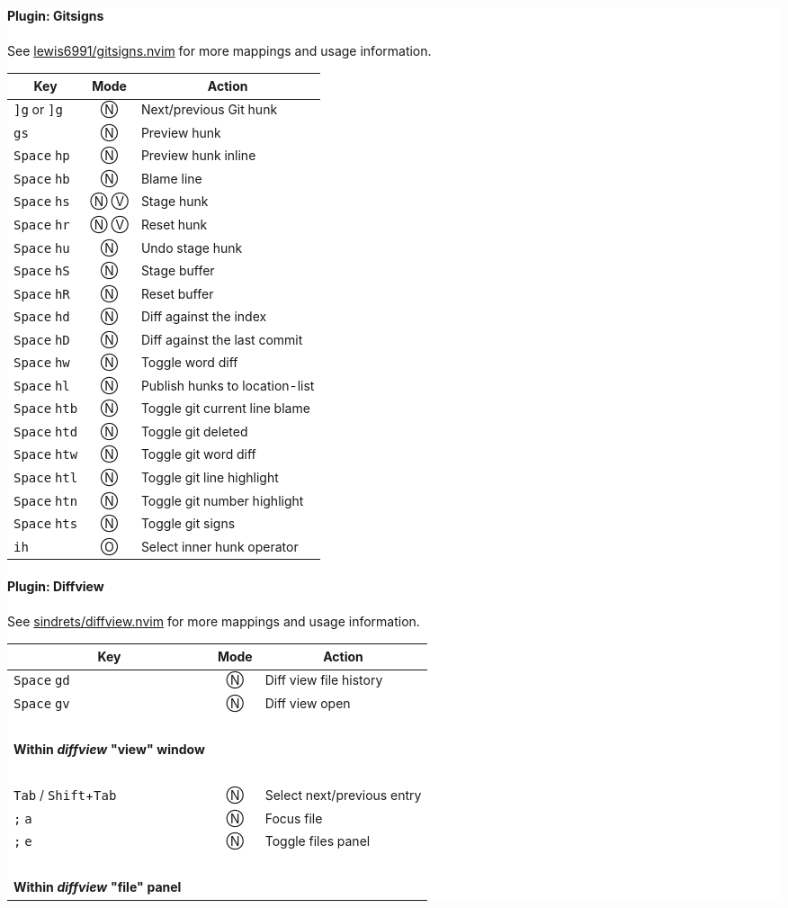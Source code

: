 #### Plugin: Gitsigns

See [lewis6991/gitsigns.nvim] for more mappings and usage information.

| Key   | Mode | Action             |
| ----- |:----:| ------------------ |
| <kbd>]g</kbd> or <kbd>]g</kbd> | Ⓝ | Next/previous Git hunk |
| <kbd>gs</kbd>                  | Ⓝ | Preview hunk |
| <kbd>Space</kbd> <kbd>hp</kbd> | Ⓝ | Preview hunk inline |
| <kbd>Space</kbd> <kbd>hb</kbd> | Ⓝ | Blame line |
| <kbd>Space</kbd> <kbd>hs</kbd> | Ⓝ Ⓥ | Stage hunk |
| <kbd>Space</kbd> <kbd>hr</kbd> | Ⓝ Ⓥ | Reset hunk |
| <kbd>Space</kbd> <kbd>hu</kbd> | Ⓝ | Undo stage hunk |
| <kbd>Space</kbd> <kbd>hS</kbd> | Ⓝ | Stage buffer |
| <kbd>Space</kbd> <kbd>hR</kbd> | Ⓝ | Reset buffer |
| <kbd>Space</kbd> <kbd>hd</kbd> | Ⓝ | Diff against the index |
| <kbd>Space</kbd> <kbd>hD</kbd> | Ⓝ | Diff against the last commit |
| <kbd>Space</kbd> <kbd>hw</kbd> | Ⓝ | Toggle word diff |
| <kbd>Space</kbd> <kbd>hl</kbd> | Ⓝ | Publish hunks to location-list |
| <kbd>Space</kbd> <kbd>htb</kbd> | Ⓝ | Toggle git current line blame |
| <kbd>Space</kbd> <kbd>htd</kbd> | Ⓝ | Toggle git deleted |
| <kbd>Space</kbd> <kbd>htw</kbd> | Ⓝ | Toggle git word diff |
| <kbd>Space</kbd> <kbd>htl</kbd> | Ⓝ | Toggle git line highlight |
| <kbd>Space</kbd> <kbd>htn</kbd> | Ⓝ | Toggle git number highlight |
| <kbd>Space</kbd> <kbd>hts</kbd> | Ⓝ | Toggle git signs |
| <kbd>ih</kbd>                  | Ⓞ | Select inner hunk operator |

#### Plugin: Diffview

See [sindrets/diffview.nvim] for more mappings and usage information.

| Key   | Mode | Action |
| ----- |:----:| ------------------ |
| <kbd>Space</kbd> <kbd>gd</kbd> | Ⓝ | Diff view file history |
| <kbd>Space</kbd> <kbd>gv</kbd> | Ⓝ | Diff view open |
| | | &nbsp; |
| **Within _diffview_ "view" window** | | &nbsp; |
| | | &nbsp; |
| <kbd>Tab</kbd> / <kbd>Shift</kbd>+<kbd>Tab</kbd> | Ⓝ | Select next/previous entry |
| <kbd>;</kbd> <kbd>a</kbd>    | Ⓝ | Focus file |
| <kbd>;</kbd> <kbd>e</kbd>    | Ⓝ | Toggle files panel |
| | | &nbsp; |
| **Within _diffview_ "file" panel** | | &nbsp; |

[Pragmata Pro]: https://www.fsd.it/shop/fonts/pragmatapro/
[Nerd Fonts]: https://www.nerdfonts.com
[neovim/nvim-lspconfig]: https://github.com/neovim/nvim-lspconfig
[williamboman/mason.nvim]: https://github.com/williamboman/mason.nvim
[williamboman/mason-lspconfig.nvim]: https://github.com/williamboman/mason-lspconfig.nvim
[stevearc/conform.nvim]: https://github.com/stevearc/conform.nvim
[mfussenegger/nvim-lint]: https://github.com/mfussenegger/nvim-lint
[folke/lazy.nvim]: https://github.com/folke/lazy.nvim
[nmac427/guess-indent.nvim]: https://github.com/nmac427/guess-indent.nvim
[tweekmonster/helpful.vim]: https://github.com/tweekmonster/helpful.vim
[lambdalisue/suda.vim]: https://github.com/lambdalisue/suda.vim
[folke/persistence.nvim]: https://github.com/folke/persistence.nvim
[mbbill/undotree]: https://github.com/mbbill/undotree
[folke/flash.nvim]: https://github.com/folke/flash.nvim
[folke/todo-comments.nvim]: https://github.com/folke/todo-comments.nvim
[folke/trouble.nvim]: https://github.com/folke/trouble.nvim
[s1n7ax/nvim-window-picker]: https://github.com/s1n7ax/nvim-window-picker
[dnlhc/glance.nvim]: https://github.com/dnlhc/glance.nvim
[MagicDuck/grug-far.nvim]: https://github.com/MagicDuck/grug-far.nvim
[hrsh7th/nvim-cmp]: https://github.com/hrsh7th/nvim-cmp
[hrsh7th/cmp-nvim-lsp]: https://github.com/hrsh7th/cmp-nvim-lsp
[hrsh7th/cmp-buffer]: https://github.com/hrsh7th/cmp-buffer
[hrsh7th/cmp-path]: https://github.com/hrsh7th/cmp-path
[hrsh7th/cmp-emoji]: https://github.com/hrsh7th/cmp-emoji
[rafamadriz/friendly-snippets]: https://github.com/rafamadriz/friendly-snippets
[windwp/nvim-autopairs]: https://github.com/windwp/nvim-autopairs
[echasnovski/mini.surround]: https://github.com/echasnovski/mini.surround
[JoosepAlviste/nvim-ts-context-commentstring]: https://github.com/JoosepAlviste/nvim-ts-context-commentstring
[numToStr/Comment.nvim]: https://github.com/numToStr/Comment.nvim
[echasnovski/mini.splitjoin]: https://github.com/echasnovski/mini.splitjoin
[echasnovski/mini.trailspace]: https://github.com/echasnovski/mini.trailspace
[AndrewRadev/linediff.vim]: https://github.com/AndrewRadev/linediff.vim
[echasnovski/mini.ai]: https://github.com/echasnovski/mini.ai
[folke/lazydev.nvim]: https://github.com/folke/lazydev.nvim
[Bilal2453/luvit-meta]: https://github.com/Bilal2453/luvit-meta
[rafi/theme-loader.nvim]: https://github.com/rafi/theme-loader.nvim
[rafi/neo-hybrid.vim]: https://github.com/rafi/neo-hybrid.vim
[rafi/awesome-colorschemes]: https://github.com/rafi/awesome-vim-colorschemes
[lewis6991/gitsigns.nvim]: https://github.com/lewis6991/gitsigns.nvim
[sindrets/diffview.nvim]: https://github.com/sindrets/diffview.nvim
[NeogitOrg/neogit]: https://github.com/NeogitOrg/neogit
[FabijanZulj/blame.nvim]: https://github.com/FabijanZulj/blame.nvim
[rhysd/committia.vim]: https://github.com/rhysd/committia.vim
[folke/snacks.nvim]: https://github.com/folke/snacks.nvim
[hoob3rt/lualine.nvim]: https://github.com/hoob3rt/lualine.nvim
[nvim-neo-tree/neo-tree.nvim]: https://github.com/nvim-neo-tree/neo-tree.nvim
[nvim-telescope/telescope.nvim]: https://github.com/nvim-telescope/telescope.nvim
[jvgrootveld/telescope-zoxide]: https://github.com/jvgrootveld/telescope-zoxide
[rafi/telescope-thesaurus.nvim]: https://github.com/rafi/telescope-thesaurus.nvim
[nvim-lua/plenary.nvim]: https://github.com/nvim-lua/plenary.nvim
[nvim-treesitter/nvim-treesitter]: https://github.com/nvim-treesitter/nvim-treesitter
[nvim-treesitter/nvim-treesitter-textobjects]: https://github.com/nvim-treesitter/nvim-treesitter-textobjects
[windwp/nvim-ts-autotag]: https://github.com/windwp/nvim-ts-autotag
[andymass/vim-matchup]: https://github.com/andymass/vim-matchup
[iloginow/vim-stylus]: https://github.com/iloginow/vim-stylus
[mustache/vim-mustache-handlebars]: https://github.com/mustache/vim-mustache-handlebars
[lifepillar/pgsql.vim]: https://github.com/lifepillar/pgsql.vim
[MTDL9/vim-log-highlighting]: https://github.com/MTDL9/vim-log-highlighting
[reasonml-editor/vim-reason-plus]: https://github.com/reasonml-editor/vim-reason-plus
[echasnovski/mini.icons]: https://github.com/echasnovski/mini.icons
[MunifTanjim/nui.nvim]: https://github.com/MunifTanjim/nui.nvim
[stevearc/dressing.nvim]: https://github.com/stevearc/dressing.nvim
[akinsho/bufferline.nvim]: https://github.com/akinsho/bufferline.nvim
[folke/noice.nvim]: https://github.com/folke/noice.nvim
[SmiteshP/nvim-navic]: https://github.com/SmiteshP/nvim-navic
[chentau/marks.nvim]: https://github.com/chentau/marks.nvim
[lukas-reineke/indent-blankline.nvim]: https://github.com/lukas-reineke/indent-blankline.nvim
[echasnovski/mini.indentscope]: https://github.com/echasnovski/mini.indentscope
[folke/which-key.nvim]: https://github.com/folke/which-key.nvim
[tenxsoydev/tabs-vs-spaces.nvim]: https://github.com/tenxsoydev/tabs-vs-spaces.nvim
[t9md/vim-quickhl]: https://github.com/t9md/vim-quickhl
[echasnovski/mini.align]: https://github.com/echasnovski/mini.align
[chrisgrieser/nvim-chainsaw]: https://github.com/chrisgrieser/nvim-chainsaw
[sgur/vim-editorconfig]: https://github.com/sgur/vim-editorconfig
[mattn/emmet-vim]: https://github.com/mattn/emmet-vim
[L3MON4D3/LuaSnip]: https://github.com/L3MON4D3/LuaSnip
[saadparwaiz1/cmp_luasnip]: https://github.com/saadparwaiz1/cmp_luasnip
[echasnovski/mini.pairs]: https://github.com/echasnovski/mini.pairs
[danymat/neogen]: https://github.com/danymat/neogen
[machakann/vim-sandwich]: https://github.com/machakann/vim-sandwich
[AlexvZyl/nordic.nvim]: https://github.com/AlexvZyl/nordic.nvim
[folke/tokyonight.nvim]: https://github.com/folke/tokyonight.nvim
[rebelot/kanagawa.nvim]: https://github.com/rebelot/kanagawa.nvim
[olimorris/onedarkpro.nvim]: https://github.com/olimorris/onedarkpro.nvim
[EdenEast/nightfox.nvim]: https://github.com/EdenEast/nightfox.nvim
[nyoom-engineering/oxocarbon.nvim]: https://github.com/nyoom-engineering/oxocarbon.nvim
[ribru17/bamboo.nvim]: https://github.com/ribru17/bamboo.nvim
[catppuccin/nvim]: https://github.com/catppuccin/nvim
[pechorin/any-jump.vim]: https://github.com/pechorin/any-jump.vim
[glepnir/flybuf.nvim]: https://github.com/glepnir/flybuf.nvim
[ThePrimeagen/harpoon]: https://github.com/ThePrimeagen/harpoon
[echasnovski/mini.visits]: https://github.com/echasnovski/mini.visits
[rest-nvim/rest.nvim]: https://github.com/rest-nvim/rest.nvim
[sidebar-nvim/sidebar.nvim]: https://github.com/sidebar-nvim/sidebar.nvim
[kevinhwang91/nvim-ufo]: https://github.com/kevinhwang91/nvim-ufo
[petertriho/cmp-git]: https://github.com/petertriho/cmp-git
[tpope/vim-fugitive]: https://github.com/tpope/vim-fugitive
[junegunn/gv.vim]: https://github.com/junegunn/gv.vim
[pearofducks/ansible-vim]: https://github.com/pearofducks/ansible-vim
[ramilito/kubectl.nvim]: https://github.com/ramilito/kubectl.nvim
[mzlogin/vim-markdown-toc]: https://github.com/mzlogin/vim-markdown-toc
[andersevenrud/cmp-tmux]: https://github.com/andersevenrud/cmp-tmux
[christoomey/tmux-navigator]: https://github.com/christoomey/vim-tmux-navigator
[hrsh7th/nvim-gtd]: https://github.com/hrsh7th/nvim-gtd
[kosayoda/nvim-lightbulb]: https://github.com/kosayoda/nvim-lightbulb
[yaml-companion.nvim]: https://github.com/someone-stole-my-name/yaml-companion.nvim
[itchyny/calendar.vim]: https://github.com/itchyny/calendar.vim
[serenevoid/kiwi.nvim]: https://github.com/serenevoid/kiwi.nvim
[renerocksai/telekasten.nvim]: https://github.com/renerocksai/telekasten.nvim
[vimwiki/vimwiki]: https://github.com/vimwiki/vimwiki
[zk-org/zk-nvim]: https://github.com/zk-org/zk-nvim
[RRethy/nvim-treesitter-endwise]: https://github.com/RRethy/nvim-treesitter-endwise
[Wansmer/treesj]: https://github.com/Wansmer/treesj
[goolord/alpha-nvim]: https://github.com/goolord/alpha-nvim
[utilyre/barbecue.nvim]: https://github.com/utilyre/barbecue.nvim
[tomasky/bookmarks.nvim]: https://github.com/tomasky/bookmarks.nvim
[kevinhwang91/nvim-bqf]: https://github.com/kevinhwang91/nvim-bqf
[uga-rosa/ccc.nvim]: https://github.com/uga-rosa/ccc.nvim
[itchyny/cursorword]: https://github.com/itchyny/vim-cursorword
[ghillb/cybu.nvim]: https://github.com/ghillb/cybu.nvim
[Bekaboo/deadcolumn.nvim]: https://github.com/Bekaboo/deadcolumn.nvim
[rmagatti/goto-preview]: https://github.com/rmagatti/goto-preview
[lukas-reineke/headlines.nvim]: https://github.com/lukas-reineke/headlines.nvim
[RRethy/vim-illuminate]: https://github.com/RRethy/vim-illuminate
[b0o/incline.nvim]: https://github.com/b0o/incline.nvim
[chentoast/marks.nvim]: https://github.com/chentoast/marks.nvim
[echasnovski/mini.clue]: https://github.com/echasnovski/mini.clue
[echasnovski/mini.map]: https://github.com/echasnovski/mini.map
[simrat39/symbols-outline.nvim]: https://github.com/simrat39/symbols-outline.nvim
[Neovim]: https://github.com/neovim/neovim
[lazy.nvim]: https://github.com/folke/lazy.nvim
[lua/rafi/plugins/lsp/init.lua]: ./lua/rafi/plugins/lsp/init.lua
[nvim-lspconfig]: https://github.com/neovim/nvim-lspconfig
[nvim-cmp]: https://github.com/hrsh7th/nvim-cmp
[telescope.nvim]: https://github.com/nvim-telescope/telescope.nvim
[config/keymaps.lua]: ./lua/rafi/config/keymaps.lua
[util/edit.lua]: ./lua/rafi/util/edit.lua
[plugins/lsp/keymaps.lua]: ./lua/rafi/plugins/lsp/keymaps.lua
[lua/rafi/util/contextmenu.lua]: ./lua/rafi/util/contextmenu.lua
[nvim-treesitter]: https://github.com/nvim-treesitter/nvim-treesitter
[www.lazyvim.org/extras]: https://www.lazyvim.org/extras